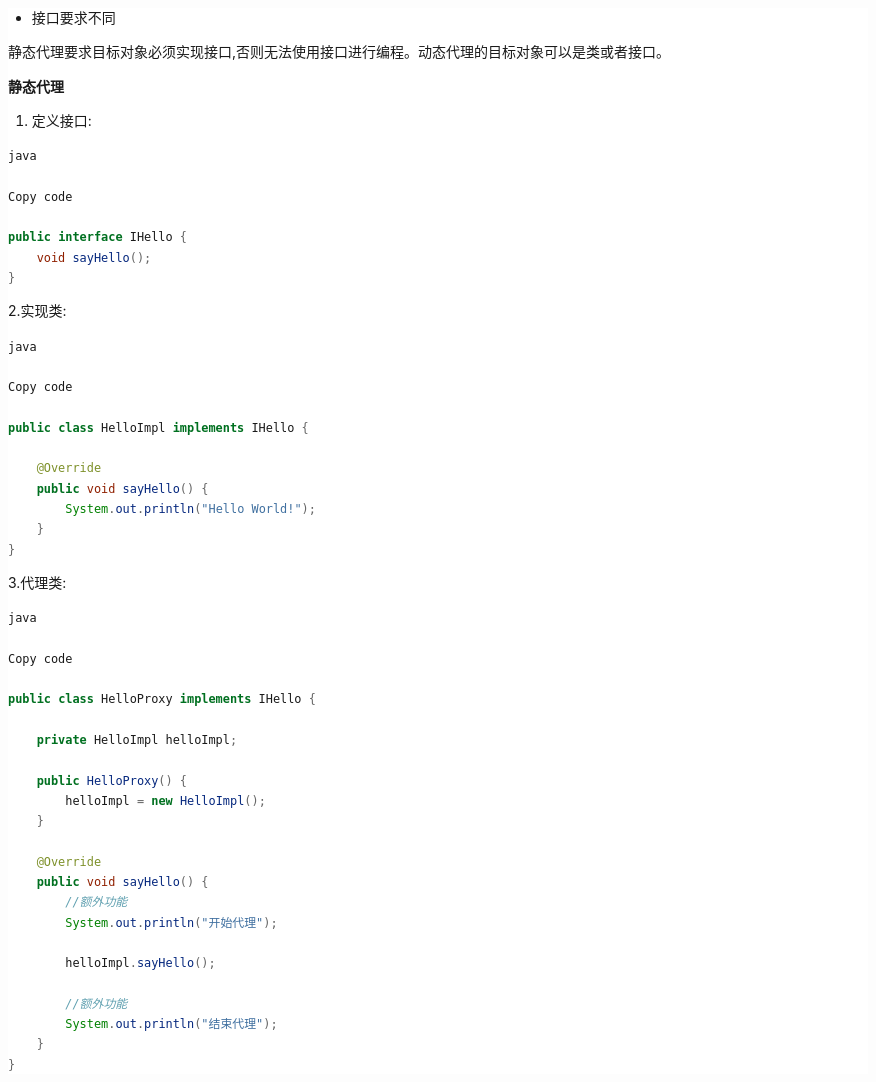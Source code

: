 - 接口要求不同

静态代理要求目标对象必须实现接口,否则无法使用接口进行编程。动态代理的目标对象可以是类或者接口。

**静态代理**

1. 定义接口:

```java
java

Copy code

public interface IHello {
    void sayHello(); 
}
```

2.实现类:

```java
java

Copy code

public class HelloImpl implements IHello {

    @Override
    public void sayHello() {
        System.out.println("Hello World!");
    }
}
```

3.代理类:

```java
java

Copy code

public class HelloProxy implements IHello {

    private HelloImpl helloImpl;

    public HelloProxy() {
        helloImpl = new HelloImpl();
    }

    @Override
    public void sayHello() {
        //额外功能
        System.out.println("开始代理");
        
        helloImpl.sayHello();
        
        //额外功能
        System.out.println("结束代理");
    }
}
```

